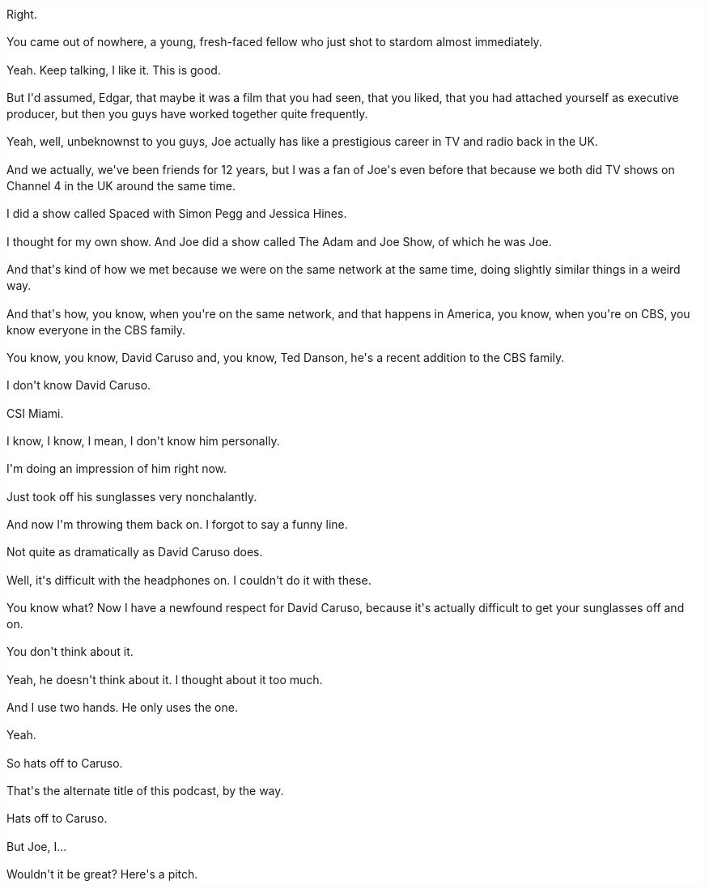 Right.

You came out of nowhere, a young, fresh-faced fellow who just shot to stardom almost immediately.

Yeah. Keep talking, I like it. This is good.

But I'd assumed, Edgar, that maybe it was a film that you had seen, that you liked, that you had attached yourself as executive producer, but then you guys have worked together quite frequently.

Yeah, well, unbeknownst to you guys, Joe actually has like a prestigious career in TV and radio back in the UK.

And we actually, we've been friends for 12 years, but I was a fan of Joe's even before that because we both did TV shows on Channel 4 in the UK around the same time.

I did a show called Spaced with Simon Pegg and Jessica Hines.

I thought for my own show. And Joe did a show called The Adam and Joe Show, of which he was Joe.

And that's kind of how we met because we were on the same network at the same time, doing slightly similar things in a weird way.

And that's how, you know, when you're on the same network, and that happens in America, you know, when you're on CBS, you know everyone in the CBS family.

You know, you know, David Caruso and, you know, Ted Danson, he's a recent addition to the CBS family.

I don't know David Caruso.

CSI Miami.

I know, I know, I mean, I don't know him personally.

I'm doing an impression of him right now.

Just took off his sunglasses very nonchalantly.

And now I'm throwing them back on. I forgot to say a funny line.

Not quite as dramatically as David Caruso does.

Well, it's difficult with the headphones on. I couldn't do it with these.

You know what? Now I have a newfound respect for David Caruso, because it's actually difficult to get your sunglasses off and on.

You don't think about it.

Yeah, he doesn't think about it. I thought about it too much.

And I use two hands. He only uses the one.

Yeah.

So hats off to Caruso.

That's the alternate title of this podcast, by the way.

Hats off to Caruso.

But Joe, I...

Wouldn't it be great? Here's a pitch.

